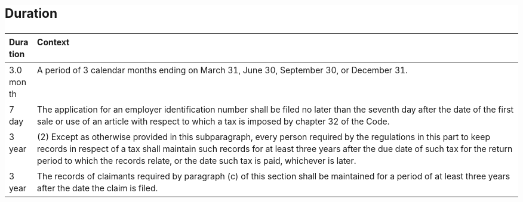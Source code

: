 
## Duration

| Duration     | Context                                                                                                                                                                                                                                                                                                                                                                                                                                                                                                                                                                                                                                                                                                                                                                                                                                                              |
|:-------------|:---------------------------------------------------------------------------------------------------------------------------------------------------------------------------------------------------------------------------------------------------------------------------------------------------------------------------------------------------------------------------------------------------------------------------------------------------------------------------------------------------------------------------------------------------------------------------------------------------------------------------------------------------------------------------------------------------------------------------------------------------------------------------------------------------------------------------------------------------------------------|
| 3.0 month    | A period of 3 calendar months ending on March 31, June 30, September 30, or December 31.                                                                                                                                                                                                                                                                                                                                                                                                                                                                                                                                                                                                                                                                                                                                                                             |
| 7 day        | The application for an employer identification number shall be filed no later than the seventh day after the date of the first sale or use of an article with respect to which a tax is imposed by chapter 32 of the Code.                                                                                                                                                                                                                                                                                                                                                                                                                                                                                                                                                                                                                                           |
| 3 year       | (2) Except as otherwise provided in this subparagraph, every person required by the regulations in this part to keep records in respect of a tax shall maintain such records for at least three years after the due date of such tax for the return period to which the records relate, or the date such tax is paid, whichever is later.                                                                                                                                                                                                                                                                                                                                                                                                                                                                                                                            |
| 3 year       | The records of claimants required by paragraph (c) of this section shall be maintained for a period of at least three years after the date the claim is filed.                                                                                                                                                                                                                                                                                                                                                                                                                                                                                                                                                                                                                                                                                                       |
